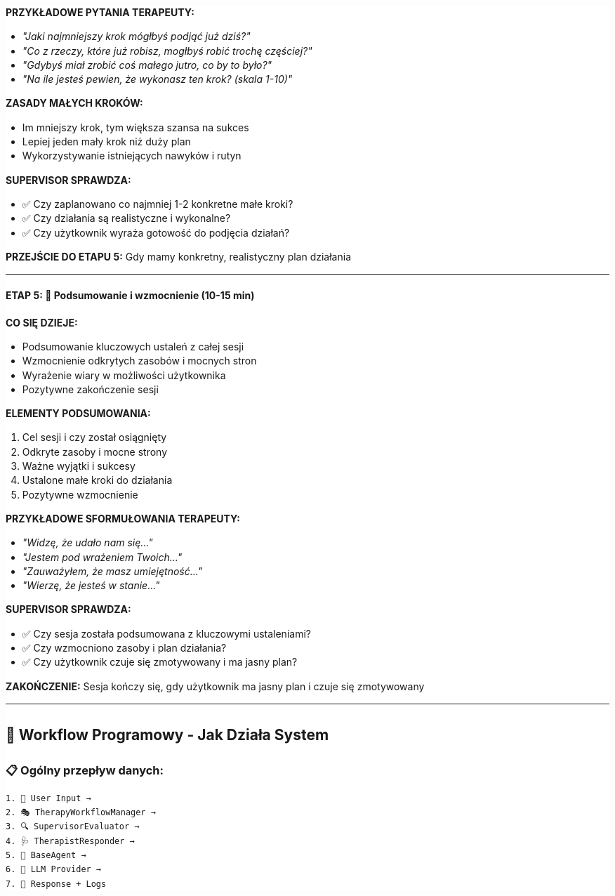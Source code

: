 **PRZYKŁADOWE PYTANIA TERAPEUTY:**
- *"Jaki najmniejszy krok mógłbyś podjąć już dziś?"*
- *"Co z rzeczy, które już robisz, mogłbyś robić trochę częściej?"*
- *"Gdybyś miał zrobić coś małego jutro, co by to było?"*
- *"Na ile jesteś pewien, że wykonasz ten krok? (skala 1-10)"*

**ZASADY MAŁYCH KROKÓW:**
- Im mniejszy krok, tym większa szansa na sukces
- Lepiej jeden mały krok niż duży plan
- Wykorzystywanie istniejących nawyków i rutyn

**SUPERVISOR SPRAWDZA:**
- ✅ Czy zaplanowano co najmniej 1-2 konkretne małe kroki?
- ✅ Czy działania są realistyczne i wykonalne?
- ✅ Czy użytkownik wyraża gotowość do podjęcia działań?

**PRZEJŚCIE DO ETAPU 5:** Gdy mamy konkretny, realistyczny plan działania

---

#### **ETAP 5: 🎊 Podsumowanie i wzmocnienie** (10-15 min)
**CO SIĘ DZIEJE:**
- Podsumowanie kluczowych ustaleń z całej sesji
- Wzmocnienie odkrytych zasobów i mocnych stron
- Wyrażenie wiary w możliwości użytkownika
- Pozytywne zakończenie sesji

**ELEMENTY PODSUMOWANIA:**
1. Cel sesji i czy został osiągnięty
2. Odkryte zasoby i mocne strony
3. Ważne wyjątki i sukcesy
4. Ustalone małe kroki do działania
5. Pozytywne wzmocnienie

**PRZYKŁADOWE SFORMUŁOWANIA TERAPEUTY:**
- *"Widzę, że udało nam się..."*
- *"Jestem pod wrażeniem Twoich..."*
- *"Zauważyłem, że masz umiejętność..."*
- *"Wierzę, że jesteś w stanie..."*

**SUPERVISOR SPRAWDZA:**
- ✅ Czy sesja została podsumowana z kluczowymi ustaleniami?
- ✅ Czy wzmocniono zasoby i plan działania?
- ✅ Czy użytkownik czuje się zmotywowany i ma jasny plan?

**ZAKOŃCZENIE:** Sesja kończy się, gdy użytkownik ma jasny plan i czuje się zmotywowany

---

## 🔧 **Workflow Programowy - Jak Działa System**

### **📋 Ogólny przepływ danych:**
```
1. 👤 User Input →
2. 🎭 TherapyWorkflowManager →
3. 🔍 SupervisorEvaluator →
4. 🩺 TherapistResponder →
5. 🤖 BaseAgent →
6. 💬 LLM Provider →
7. 📝 Response + Logs
```
